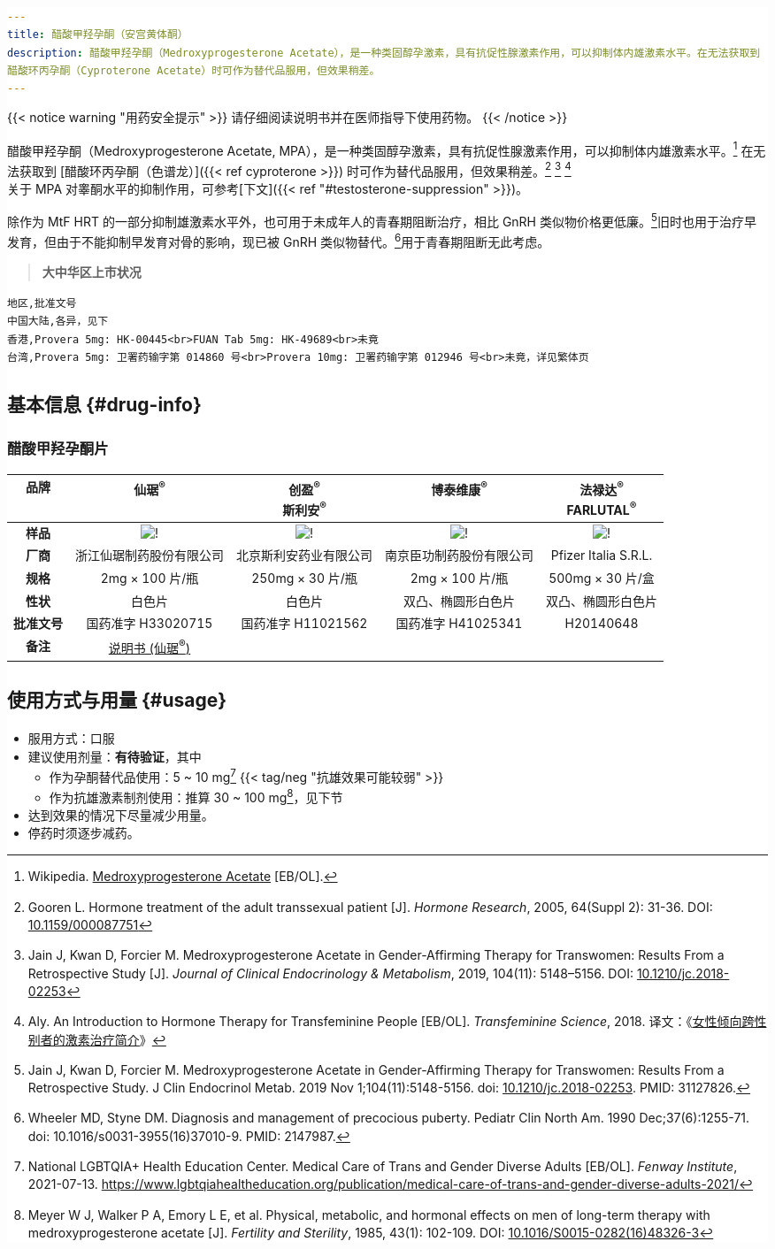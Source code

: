 ```yaml
---
title: 醋酸甲羟孕酮（安宫黄体酮）
description: 醋酸甲羟孕酮（Medroxyprogesterone Acetate），是一种类固醇孕激素，具有抗促性腺激素作用，可以抑制体内雄激素水平。在无法获取到醋酸环丙孕酮（Cyproterone Acetate）时可作为替代品服用，但效果稍差。
---
```


{{< notice warning "用药安全提示" >}}
请仔细阅读说明书并在医师指导下使用药物。
{{< /notice >}}

醋酸甲羟孕酮（Medroxyprogesterone Acetate, MPA），是一种类固醇孕激素，具有抗促性腺激素作用，可以抑制体内雄激素水平。[^1] 在无法获取到 [醋酸环丙孕酮（色谱龙）]({{< ref cyproterone >}}) 时可作为替代品服用，但效果稍差。[^2] [^3] [^11]  
关于 MPA 对睾酮水平的抑制作用，可参考[下文]({{< ref "#testosterone-suppression" >}})。

除作为 MtF HRT 的一部分抑制雄激素水平外，也可用于未成年人的青春期阻断治疗，相比 GnRH 类似物价格更低廉。[^14]旧时也用于治疗早发育，但由于不能抑制早发育对骨的影响，现已被 GnRH 类似物替代。[^15]用于青春期阻断无此考虑。

> **大中华区上市状况**

```csv
地区,批准文号
中国大陆,各异，见下
香港,Provera 5mg: HK-00445<br>FUAN Tab 5mg: HK-49689<br>未竟
台湾,Provera 5mg: 卫署药输字第 014860 号<br>Provera 10mg: 卫署药输字第 012946 号<br>未竟，详见繁体页
```

## 基本信息 {#drug-info}

### 醋酸甲羟孕酮片

| 品牌 | 仙琚<sup>&reg;</sup> | 创盈<sup>&reg;</sup><br>斯利安<sup>&reg;</sup> | 博泰维康<sup>&reg;</sup> | 法禄达<sup>&reg;</sup><br>FARLUTAL<sup>&reg;</sup> |
|:-:|:-:|:-:|:-:|:-:|
| **样品** | ![!](/images/medicine/medroxyprogesterone/xianju.jpg) | ![!](/images/medicine/medroxyprogesterone/silian.jpg) | ![!](/images/medicine/medroxyprogesterone/botaiweikang.jpg) | ![!](/images/medicine/medroxyprogesterone/pfizer.jpg) |
| **厂商** | 浙江仙琚制药股份有限公司 | 北京斯利安药业有限公司 | 南京臣功制药股份有限公司 | Pfizer Italia S.R.L. |
| **规格** | 2mg &times; 100 片/瓶 | 250mg &times; 30 片/瓶 | 2mg &times; 100 片/瓶 | 500mg &times; 30 片/盒 |
| **性状** | 白色片 | 白色片 | 双凸、椭圆形白色片 | 双凸、椭圆形白色片 |
| **批准文号** | 国药准字 H33020715 | 国药准字 H11021562 | 国药准字 H41025341 | H20140648 |
| **备注** | [说明书 (仙琚<sup>&reg;</sup>)](/images/medicine/medroxyprogesterone/xianju-manual-zh.png) | | | |

## 使用方式与用量 {#usage}

- 服用方式：口服
- 建议使用剂量：**有待验证**，其中
   + 作为孕酮替代品使用：5 ~ 10 mg[^9]  {{< tag/neg "抗雄效果可能较弱" >}}
   + 作为抗雄激素制剂使用：推算 30 ~ 100 mg[^12]，见下节
- 达到效果的情况下尽量减少用量。
- 停药时须逐步减药。


[^1]: Wikipedia. [Medroxyprogesterone Acetate](https://en.wikipedia.org/wiki/Medroxyprogesterone_acetate) [EB/OL].
[^2]: Gooren L. Hormone treatment of the adult transsexual patient [J]. *Hormone Research*, 2005, 64(Suppl 2): 31-36. DOI: [10.1159/000087751](https://doi.org/10.1159/000087751)
[^3]: Jain J, Kwan D, Forcier M. Medroxyprogesterone Acetate in Gender-Affirming Therapy for Transwomen: Results From a Retrospective Study [J]. *Journal of Clinical Endocrinology & Metabolism*, 2019, 104(11): 5148–5156. DOI: [10.1210/jc.2018-02253](https://doi.org/10.1210/jc.2018-02253)
[^4]: Drugs.com. [Cautions for medroxyPROGESTERone](https://www.drugs.com/monograph/medroxyprogesterone.html#warnings) [EB/OL].
[^5]: Esoterix/LabCorp. Endocrinology Expected Values and S.I. Unit Conversion Tables [EB/OL]. 2021. \[[PDF 文档](https://specialtytesting.labcorp.com/sites/default/files/2021-07/L5167-0421-18%20Endocrine%20Expected%20Values_0.pdf)]
[^6]: McConaghy N, Blaszczynski A, Kidson W. Treatment of sex offenders with imaginal  desensitization and/or medroxyprogesterone [J]. *Acta Psychiatrica Scandinavica*, 1988, 77(2): 199-206. DOI: [10.1111/j.1600-0447.1988.tb05101.x](https://doi.org/10.1111/j.1600-0447.1988.tb05101.x)
[^7]: Gottesman H G, Schubert D S. Low-dose oral medroxyprogesterone acetate in the management of the paraphilias [J]. *Journal of Clinical Psychiatry*, 1993, 54(5): 182-188. <https://pubmed.ncbi.nlm.nih.gov/8509348/>
[^8]: Ettinger B, Golditch I M. Medroxyprogesterone Acetate for the Evaluation of Hypertestosteronism in Hirsute Women [J]. *Fertility and Sterility*, 1977, 28(12): 1285-1288. DOI: [10.1016/S0015-0282(16)42970-5](https://doi.org/10.1016/S0015-0282(16)42970-5)
[^9]: National LGBTQIA+ Health Education Center. Medical Care of Trans and Gender Diverse Adults [EB/OL]. *Fenway Institute*, 2021-07-13. <https://www.lgbtqiahealtheducation.org/publication/medical-care-of-trans-and-gender-diverse-adults-2021/>
[^10]: 嘉義基督教醫院. 藥品詳細資訊：Medrone 5mg Tablets [EB/OL]. \[[資訊頁](https://www.cych.org.tw/pharm/searchdrugdetail.aspx?drug_serial=9622)] \[[仿單](https://www.cych.org.tw/pharm/%e4%bb%bf%e5%96%ae/PROVE-1080726.pdf)]
[^11]: Aly. An Introduction to Hormone Therapy for Transfeminine People [EB/OL]. *Transfeminine Science*, 2018. 译文：《[女性倾向跨性别者的激素治疗简介](https://tfsci.mtf.wiki/articles/transfem-intro/)》
[^12]: Meyer W J, Walker P A, Emory L E, et al. Physical, metabolic, and hormonal effects on men of long-term therapy with medroxyprogesterone acetate [J]. *Fertility and Sterility*, 1985, 43(1): 102-109. DOI: [10.1016/S0015-0282(16)48326-3](https://www.sciencedirect.com/science/article/pii/S0015028216483263)
[^13]: Pfizer. Prescribing Information: PROVERA&reg; [EB/OL]. Drugs@FDA, 2024. <https://www.accessdata.fda.gov/drugsatfda_docs/label/2024/011839s083lbl.pdf> 【[译文](https://tfsci.mtf.wiki/misc/provera/)】
[^14]: Jain J, Kwan D, Forcier M. Medroxyprogesterone Acetate in Gender-Affirming Therapy for Transwomen: Results From a Retrospective Study. J Clin Endocrinol Metab. 2019 Nov 1;104(11):5148-5156. doi: [10.1210/jc.2018-02253](https://academic.oup.com/jcem/article/104/11/5148/5479358). PMID: 31127826.
[^15]: Wheeler MD, Styne DM. Diagnosis and management of precocious puberty. Pediatr Clin North Am. 1990 Dec;37(6):1255-71. doi: 10.1016/s0031-3955(16)37010-9. PMID: 2147987.